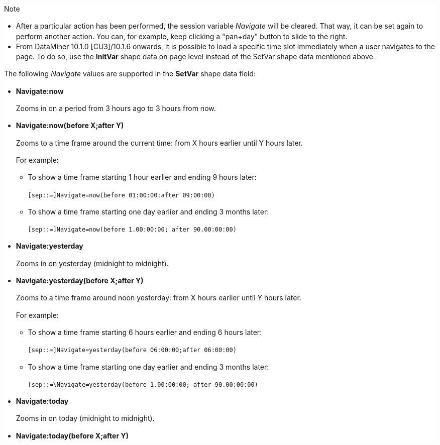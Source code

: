 > [!NOTE]
>
> - After a particular action has been performed, the session variable *Navigate* will be cleared. That way, it can be set again to perform another action. You can, for example, keep clicking a "pan+day" button to slide to the right.
> - From DataMiner 10.1.0 \[CU3\]/10.1.6 onwards, it is possible to load a specific time slot immediately when a user navigates to the page. To do so, use the **InitVar** shape data on page level instead of the SetVar shape data mentioned above.

The following *Navigate* values are supported in the **SetVar** shape data field:

- **Navigate:now**

  Zooms in on a period from 3 hours ago to 3 hours from now.

- **Navigate:now(before X;after Y)**

  Zooms to a time frame around the current time: from X hours earlier until Y hours later.

  For example:

  - To show a time frame starting 1 hour earlier and ending 9 hours later:

    ```txt
    [sep::=]Navigate=now(before 01:00:00;after 09:00:00)
    ```

  - To show a time frame starting one day earlier and ending 3 months later:

    ```txt
    [sep::=]Navigate=now(before 1.00:00:00; after 90.00:00:00)
    ```

- **Navigate:yesterday**

  Zooms in on yesterday (midnight to midnight).

- **Navigate:yesterday(before X;after Y)**

  Zooms to a time frame around noon yesterday: from X hours earlier until Y hours later.

  For example:

  - To show a time frame starting 6 hours earlier and ending 6 hours later:

    ```txt
    [sep::=]Navigate=yesterday(before 06:00:00;after 06:00:00)
    ```

  - To show a time frame starting one day earlier and ending 3 months later:

    ```txt  
    [sep::=\Navigate=yesterday(before 1.00:00:00; after 90.00:00:00)
    ```

- **Navigate:today**

  Zooms in on today (midnight to midnight).

- **Navigate:today(before X;after Y)**
